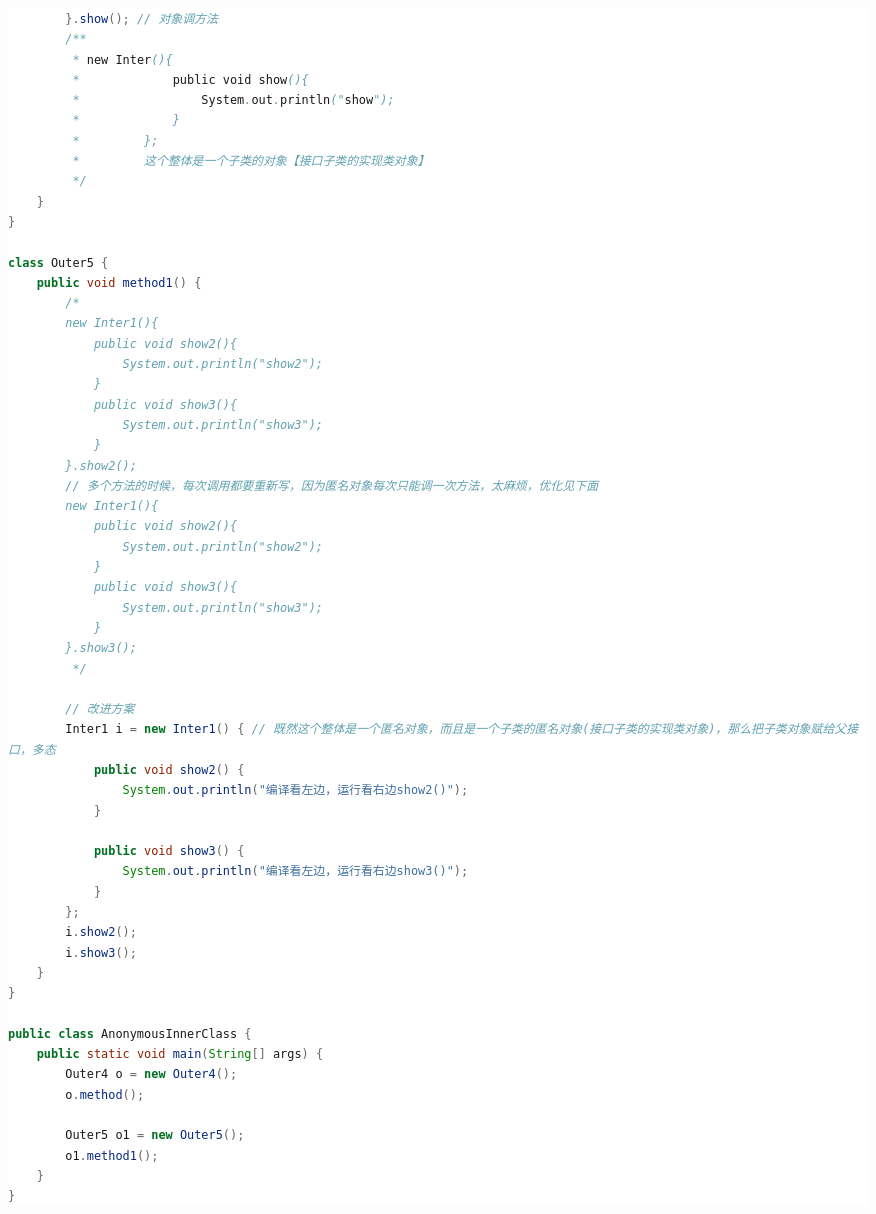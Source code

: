 ```java
        }.show(); // 对象调方法
        /**
         * new Inter(){
         *             public void show(){
         *                 System.out.println("show");
         *             }
         *         };
         *         这个整体是一个子类的对象【接口子类的实现类对象】
         */
    }
}

class Outer5 {
    public void method1() {
        /*
        new Inter1(){
            public void show2(){
                System.out.println("show2");
            }
            public void show3(){
                System.out.println("show3");
            }
        }.show2();
        // 多个方法的时候，每次调用都要重新写，因为匿名对象每次只能调一次方法，太麻烦，优化见下面
        new Inter1(){
            public void show2(){
                System.out.println("show2");
            }
            public void show3(){
                System.out.println("show3");
            }
        }.show3();
         */

        // 改进方案
        Inter1 i = new Inter1() { // 既然这个整体是一个匿名对象，而且是一个子类的匿名对象(接口子类的实现类对象)，那么把子类对象赋给父接口，多态
            public void show2() {
                System.out.println("编译看左边，运行看右边show2()");
            }

            public void show3() {
                System.out.println("编译看左边，运行看右边show3()");
            }
        };
        i.show2();
        i.show3();
    }
}

public class AnonymousInnerClass {
    public static void main(String[] args) {
        Outer4 o = new Outer4();
        o.method();

        Outer5 o1 = new Outer5();
        o1.method1();
    }
}
```
